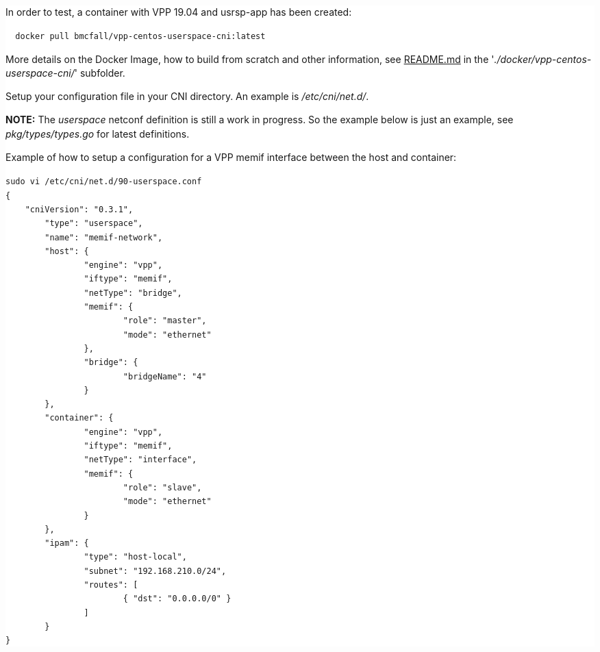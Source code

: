 In order to test, a container with VPP 19.04 and usrsp-app has been created:
```
  docker pull bmcfall/vpp-centos-userspace-cni:latest
```
More details on the Docker Image, how to build from scratch and other
information, see
[README.md](https://github.com/intel/userspace-cni-network-plugin/blob/master/docker/vpp-centos-userspace-cni/README.md)
in the '*./docker/vpp-centos-userspace-cni/*' subfolder.

Setup your configuration file in your CNI directory. An example is
*/etc/cni/net.d/*.

**NOTE:** The *userspace* netconf definition is still a work in progress. So
the example below is just an example, see *pkg/types/types.go* for latest definitions.

Example of how to setup a configuration for a VPP memif interface between the
host and container:
```
sudo vi /etc/cni/net.d/90-userspace.conf 
{
	"cniVersion": "0.3.1",
        "type": "userspace",
        "name": "memif-network",
        "host": {
                "engine": "vpp",
                "iftype": "memif",
                "netType": "bridge",
                "memif": {
                        "role": "master",
                        "mode": "ethernet"
                },
                "bridge": {
                        "bridgeName": "4"
                }
        },
        "container": {
                "engine": "vpp",
                "iftype": "memif",
                "netType": "interface",
                "memif": {
                        "role": "slave",
                        "mode": "ethernet"
                }
        },
        "ipam": {
                "type": "host-local",
                "subnet": "192.168.210.0/24",
                "routes": [
                        { "dst": "0.0.0.0/0" }
                ]
        }
}
```
